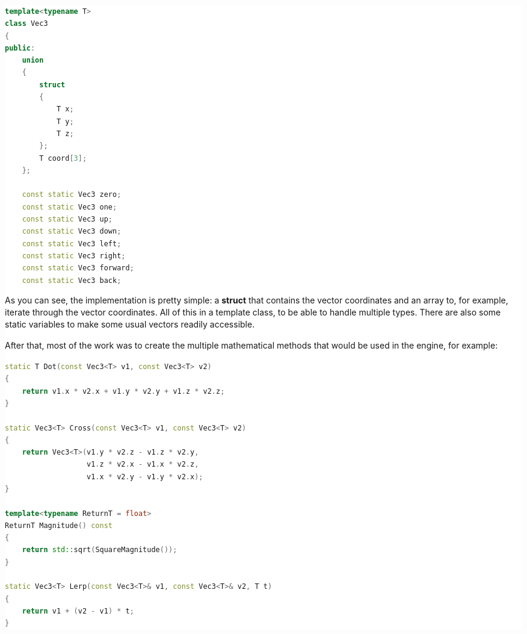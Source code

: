 ```cpp
template<typename T>
class Vec3
{
public:
    union
    {
        struct
        {
            T x;
            T y;
            T z;
        };
        T coord[3];
    };

    const static Vec3 zero;
    const static Vec3 one;
    const static Vec3 up;
    const static Vec3 down;
    const static Vec3 left;
    const static Vec3 right;
    const static Vec3 forward;
    const static Vec3 back;
```

As you can see, the implementation is pretty simple: a **struct** that contains the vector coordinates and an array to, for example, iterate through the vector coordinates. All of this in a template class, to be able to handle multiple types. There are also some static variables to make some usual vectors readily accessible.

After that, most of the work was to create the multiple mathematical methods that would be used in the engine, for example:
```cpp
static T Dot(const Vec3<T> v1, const Vec3<T> v2)
{
    return v1.x * v2.x + v1.y * v2.y + v1.z * v2.z;
}

static Vec3<T> Cross(const Vec3<T> v1, const Vec3<T> v2)
{
    return Vec3<T>(v1.y * v2.z - v1.z * v2.y,
                   v1.z * v2.x - v1.x * v2.z,
                   v1.x * v2.y - v1.y * v2.x);
}

template<typename ReturnT = float>
ReturnT Magnitude() const
{
    return std::sqrt(SquareMagnitude());
}

static Vec3<T> Lerp(const Vec3<T>& v1, const Vec3<T>& v2, T t)
{
    return v1 + (v2 - v1) * t;
}
```
